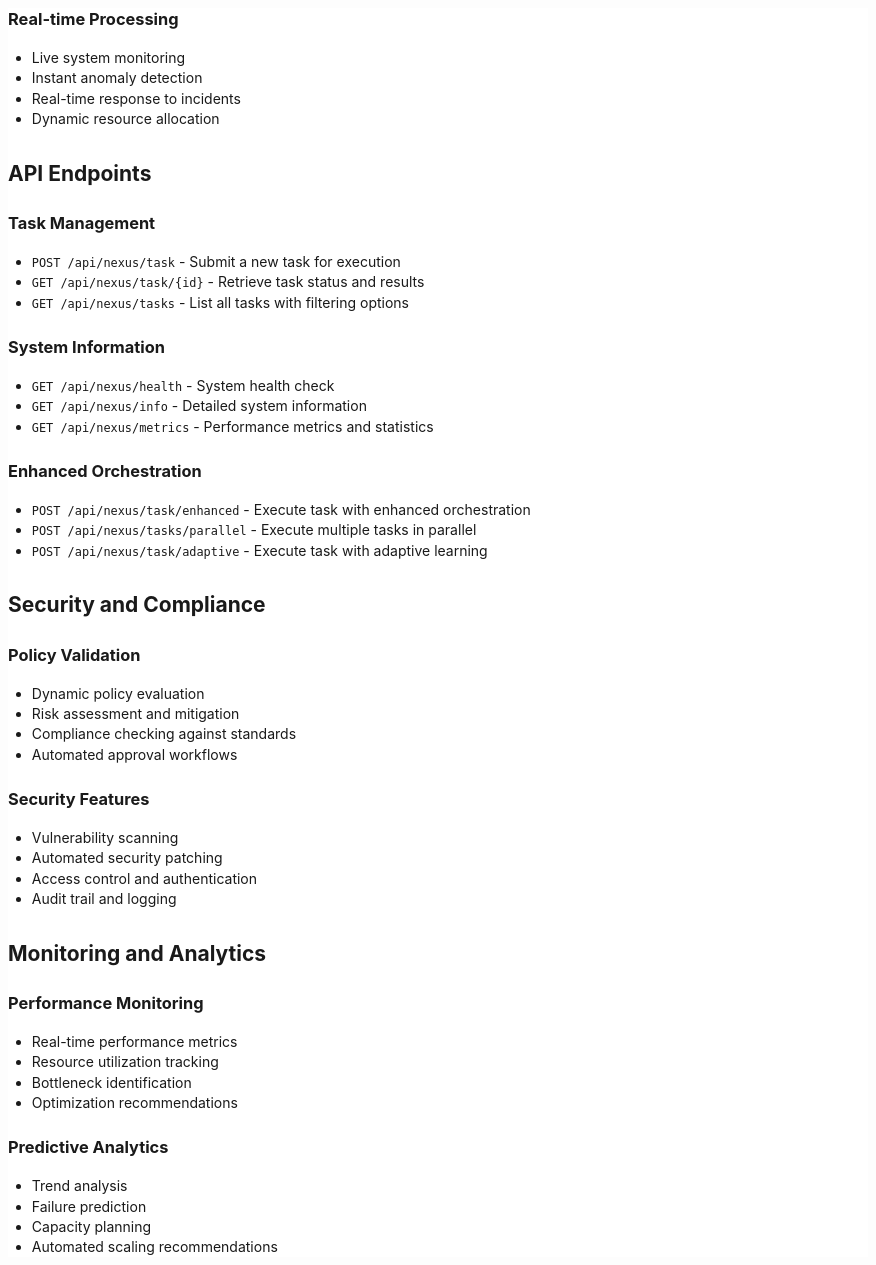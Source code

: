 ### Real-time Processing
- Live system monitoring
- Instant anomaly detection
- Real-time response to incidents
- Dynamic resource allocation

## API Endpoints

### Task Management
- `POST /api/nexus/task` - Submit a new task for execution
- `GET /api/nexus/task/{id}` - Retrieve task status and results
- `GET /api/nexus/tasks` - List all tasks with filtering options

### System Information
- `GET /api/nexus/health` - System health check
- `GET /api/nexus/info` - Detailed system information
- `GET /api/nexus/metrics` - Performance metrics and statistics

### Enhanced Orchestration
- `POST /api/nexus/task/enhanced` - Execute task with enhanced orchestration
- `POST /api/nexus/tasks/parallel` - Execute multiple tasks in parallel
- `POST /api/nexus/task/adaptive` - Execute task with adaptive learning

## Security and Compliance

### Policy Validation
- Dynamic policy evaluation
- Risk assessment and mitigation
- Compliance checking against standards
- Automated approval workflows

### Security Features
- Vulnerability scanning
- Automated security patching
- Access control and authentication
- Audit trail and logging

## Monitoring and Analytics

### Performance Monitoring
- Real-time performance metrics
- Resource utilization tracking
- Bottleneck identification
- Optimization recommendations

### Predictive Analytics
- Trend analysis
- Failure prediction
- Capacity planning
- Automated scaling recommendations
